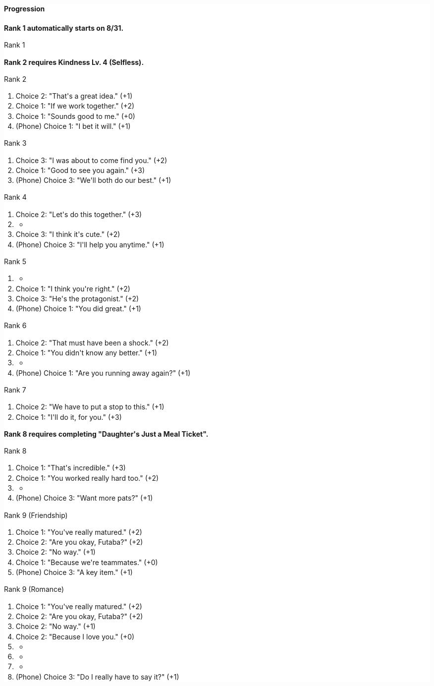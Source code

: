 #### Progression
**Rank 1 automatically starts on 8/31.**

Rank 1

**Rank 2 requires Kindness Lv. 4 (Selfless).**

Rank 2
1. Choice 2: "That's a great idea." (+1)
2. Choice 1: "If we work together." (+2)
3. Choice 1: "Sounds good to me." (+0)
4. (Phone) Choice 1: "I bet it will." (+1)

Rank 3
1. Choice 3: "I was about to come find you." (+2)
2. Choice 1: "Good to see you again." (+3)
3. (Phone) Choice 3: "We'll both do our best." (+1)

Rank 4
1. Choice 2: "Let's do this together." (+3)
2. -
3. Choice 3: "I think it's cute." (+2)
4. (Phone) Choice 3: "I'll help you anytime." (+1)

Rank 5
1. -
2. Choice 1: "I think you're right." (+2)
3. Choice 3: "He's the protagonist." (+2)
4. (Phone) Choice 1: "You did great." (+1)

Rank 6
1. Choice 2: "That must have been a shock." (+2)
2. Choice 1: "You didn't know any better." (+1)
3. -
4. (Phone) Choice 1: "Are you running away again?" (+1)

Rank 7
1. Choice 2: "We have to put a stop to this." (+1)
2. Choice 1: "I'll do it, for you." (+3)

**Rank 8 requires completing "Daughter's Just a Meal Ticket".**

Rank 8
1. Choice 1: "That's incredible." (+3)
2. Choice 1: "You worked really hard too." (+2)
3. -
4. (Phone) Choice 3: "Want more pats?" (+1)

Rank 9 (Friendship)
1. Choice 1: "You've really matured." (+2)
2. Choice 2: "Are you okay, Futaba?" (+2)
3. Choice 2: "No way." (+1)
4. Choice 1: "Because we're teammates." (+0)
5. (Phone) Choice 3: "A key item." (+1)

Rank 9 (Romance)
1. Choice 1: "You've really matured." (+2)
2. Choice 2: "Are you okay, Futaba?" (+2)
3. Choice 2: "No way." (+1)
4. Choice 2: "Because I love you." (+0)
5. -
6. -
7. -
8. (Phone) Choice 3: "Do I really have to say it?" (+1)
